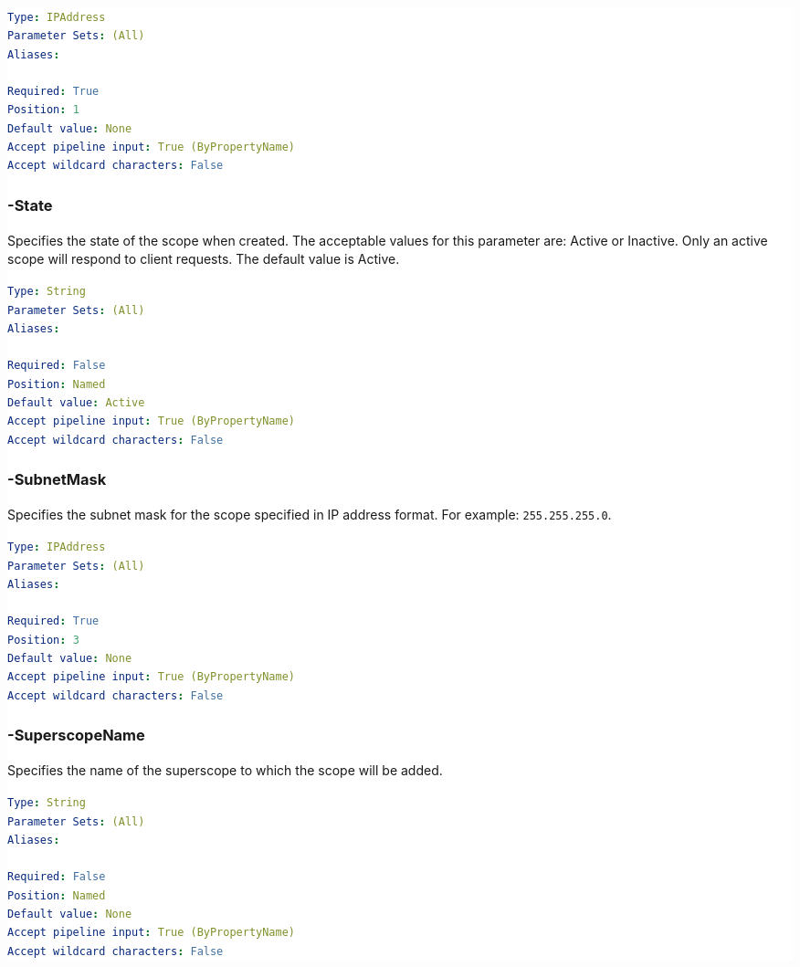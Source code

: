 ```yaml
Type: IPAddress
Parameter Sets: (All)
Aliases: 

Required: True
Position: 1
Default value: None
Accept pipeline input: True (ByPropertyName)
Accept wildcard characters: False
```

### -State
Specifies the state of the scope when created.
The acceptable values for this parameter are: Active or Inactive.
Only an active scope will respond to client requests.
The default value is Active.

```yaml
Type: String
Parameter Sets: (All)
Aliases: 

Required: False
Position: Named
Default value: Active
Accept pipeline input: True (ByPropertyName)
Accept wildcard characters: False
```

### -SubnetMask
Specifies the subnet mask for the scope specified in IP address format.
For example: `255.255.255.0`.

```yaml
Type: IPAddress
Parameter Sets: (All)
Aliases: 

Required: True
Position: 3
Default value: None
Accept pipeline input: True (ByPropertyName)
Accept wildcard characters: False
```

### -SuperscopeName
Specifies the name of the superscope to which the scope will be added.

```yaml
Type: String
Parameter Sets: (All)
Aliases: 

Required: False
Position: Named
Default value: None
Accept pipeline input: True (ByPropertyName)
Accept wildcard characters: False
```
